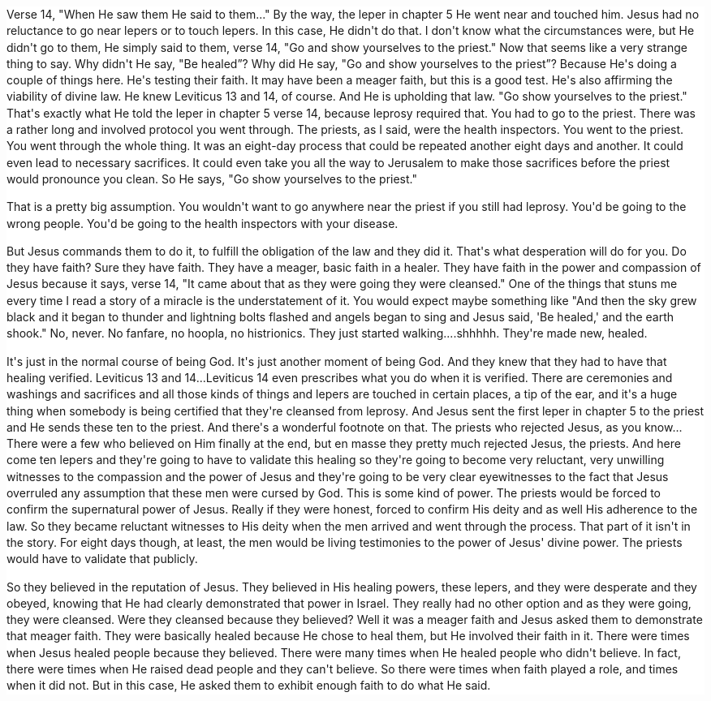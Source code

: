 Verse 14, "When He saw them He said to them..." By the way, the leper in chapter 5 He went near and touched him.  Jesus had no reluctance to go near lepers or to touch lepers.  In this case, He didn't do that.  I don't know what the circumstances were, but He didn't go to them, He simply said to them, verse 14, "Go and show yourselves to the priest."  Now that seems like a very strange thing to say.  Why didn't He say, "Be healed”?  Why did He say, "Go and show yourselves to the priest”?  Because He's doing a couple of things here.  He's testing their faith.  It may have been a meager faith, but this is a good test.  He's also affirming the viability of divine law.  He knew Leviticus 13 and 14, of course.  And He is upholding that law.  "Go show yourselves to the priest." That's exactly what He told the leper in chapter 5 verse 14, because leprosy required that.  You had to go to the priest. There was a rather long and involved protocol you went through.  The priests, as I said, were the health inspectors. You went to the priest. You went through the whole thing.  It was an eight-day process that could be repeated another eight days and another.  It could even lead to necessary sacrifices.  It could even take you all the way to Jerusalem to make those sacrifices before the priest would pronounce you clean.  So He says, "Go show yourselves to the priest."

That is a pretty big assumption.  You wouldn't want to go anywhere near the priest if you still had leprosy.  You'd be going to the wrong people.  You'd be going to the health inspectors with your disease.

But Jesus commands them to do it, to fulfill the obligation of the law and they did it.  That's what desperation will do for you.  Do they have faith?  Sure they have faith.  They have a meager, basic faith in a healer.  They have faith in the power and compassion of Jesus because it says, verse 14, "It came about that as they were going they were cleansed."  One of the things that stuns me every time I read a story of a miracle is the understatement of it.  You would expect maybe something like "And then the sky grew black and it began to thunder and lightning bolts flashed and angels began to sing and Jesus said, 'Be healed,' and the earth shook."  No, never.  No fanfare, no hoopla, no histrionics.  They just started walking....shhhhh. They're made new, healed.

It's just in the normal course of being God.  It's just another moment of being God.  And they knew that they had to have that healing verified.  Leviticus 13 and 14...Leviticus 14 even prescribes what you do when it is verified.  There are ceremonies and washings and sacrifices and all those kinds of things and lepers are touched in certain places, a tip of the ear, and it's a huge thing when somebody is being certified that they're cleansed from leprosy.  And Jesus sent the first leper in chapter 5 to the priest and He sends these ten to the priest.  And there's a wonderful footnote on that.  The priests who rejected Jesus, as you know... There were a few who believed on Him finally at the end, but en masse they pretty much rejected Jesus, the priests.  And here come ten lepers and they're going to have to validate this healing so they're going to become very reluctant, very unwilling witnesses to the compassion and the power of Jesus and they're going to be very clear eyewitnesses to the fact that Jesus overruled any assumption that these men were cursed by God.  This is some kind of power.  The priests would be forced to confirm the supernatural power of Jesus.  Really if they were honest, forced to confirm His deity and as well His adherence to the law.  So they became reluctant witnesses to His deity when the men arrived and went through the process.  That part of it isn't in the story.  For eight days though, at least, the men would be living testimonies to the power of Jesus' divine power.  The priests would have to validate that publicly.

So they believed in the reputation of Jesus.  They believed in His healing powers, these lepers, and they were desperate and they obeyed, knowing that He had clearly demonstrated that power in Israel.  They really had no other option and as they were going, they were cleansed.  Were they cleansed because they believed?  Well it was a meager faith and Jesus asked them to demonstrate that meager faith.  They were basically healed because He chose to heal them, but He involved their faith in it.  There were times when Jesus healed people because they believed. There were many times when He healed people who didn't believe.  In fact, there were times when He raised dead people and they can't believe.  So there were times when faith played a role, and times when it did not.  But in this case, He asked them to exhibit enough faith to do what He said.
